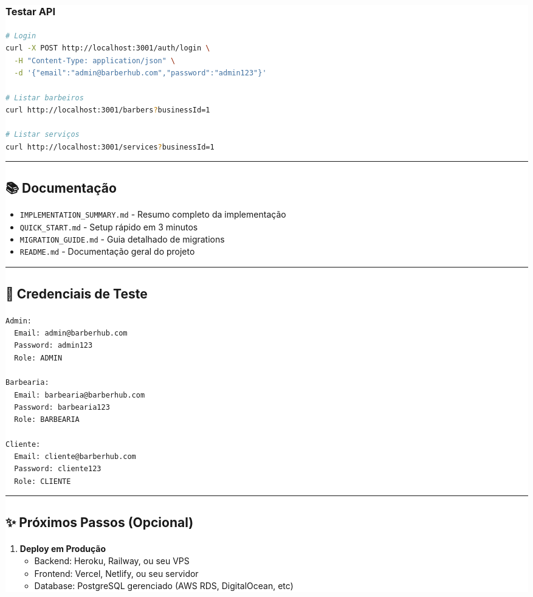 ### Testar API
```bash
# Login
curl -X POST http://localhost:3001/auth/login \
  -H "Content-Type: application/json" \
  -d '{"email":"admin@barberhub.com","password":"admin123"}'

# Listar barbeiros
curl http://localhost:3001/barbers?businessId=1

# Listar serviços
curl http://localhost:3001/services?businessId=1
```

---

## 📚 Documentação

- `IMPLEMENTATION_SUMMARY.md` - Resumo completo da implementação
- `QUICK_START.md` - Setup rápido em 3 minutos
- `MIGRATION_GUIDE.md` - Guia detalhado de migrations
- `README.md` - Documentação geral do projeto

---

## 🎯 Credenciais de Teste

```
Admin:
  Email: admin@barberhub.com
  Password: admin123
  Role: ADMIN

Barbearia:
  Email: barbearia@barberhub.com
  Password: barbearia123
  Role: BARBEARIA

Cliente:
  Email: cliente@barberhub.com
  Password: cliente123
  Role: CLIENTE
```

---

## ✨ Próximos Passos (Opcional)

1. **Deploy em Produção**
   - Backend: Heroku, Railway, ou seu VPS
   - Frontend: Vercel, Netlify, ou seu servidor
   - Database: PostgreSQL gerenciado (AWS RDS, DigitalOcean, etc)
